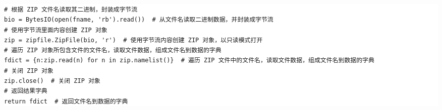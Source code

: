     # 根据 ZIP 文件名读取其二进制，封装成字节流
    bio = BytesIO(open(fname, 'rb').read())  # 从文件名读取二进制数据，并封装成字节流
    # 使用字节流里面内容创建 ZIP 对象
    zip = zipfile.ZipFile(bio, 'r')  # 使用字节流内容创建 ZIP 对象，以只读模式打开
    # 遍历 ZIP 对象所包含文件的文件名，读取文件数据，组成文件名到数据的字典
    fdict = {n:zip.read(n) for n in zip.namelist()}  # 遍历 ZIP 文件中的文件名，读取文件数据，组成文件名到数据的字典
    # 关闭 ZIP 对象
    zip.close()  # 关闭 ZIP 对象
    # 返回结果字典
    return fdict  # 返回文件名到数据的字典
```